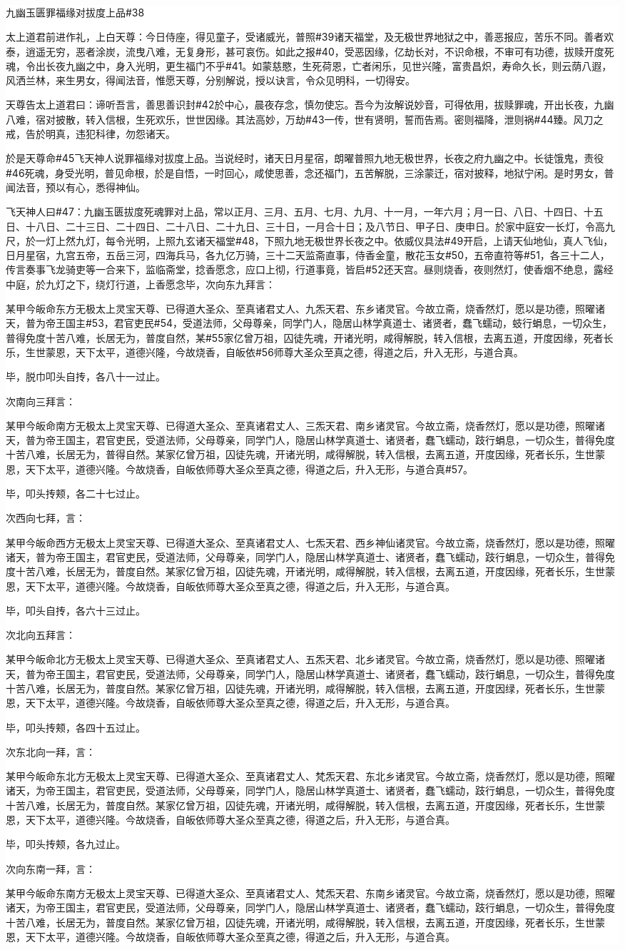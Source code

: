 九幽玉匮罪福缘对拔度上品#38

太上道君前进作礼，上白天尊：今日侍座，得见童子，受诸威光，普照#39诸天福堂，及无极世界地狱之中，善恶报应，苦乐不同。善者欢泰，逍遥无穷，恶者涂炭，流曳八难，无复身形，甚可哀伤。如此之报#40，受恶因缘，亿劫长对，不识命根，不审可有功德，拔赎开度死魂，令出长夜九幽之中，身入光明，更生福门不乎#41。如蒙慈愍，生死荷恩，亡者闲乐，见世兴隆，富贵昌炽，寿命久长，则云荫八遐，风洒兰林，来生男女，得闻法音，惟愿天尊，分别解说，授以诀言，令众见明科，一切得安。

天尊告太上道君曰：谛听吾言，善思善识封#42於中心，晨夜存念，慎勿使忘。吾今为汝解说妙音，可得依用，拔赎罪魂，开出长夜，九幽八难，宿对披散，转入信根，生死欢乐，世世因缘。其法高妙，万劫#43一传，世有贤明，誓而告焉。密则福降，泄则祸#44臻。风刀之戒，告於明真，违犯科律，勿怨诸天。

於是天尊命#45飞天神人说罪福缘对拔度上品。当说经时，诸天日月星宿，朗曜普照九地无极世界，长夜之府九幽之中。长徒饿鬼，责役#46死魂，身受光明，普见命根，於是自悟，一时回心，咸使思善，念还福门，五苦解脱，三涂蒙迁，宿对披释，地狱宁闲。是时男女，普闻法音，预以有心，悉得神仙。

飞天神人曰#47：九幽玉匮拔度死魂罪对上品，常以正月、三月、五月、七月、九月、十一月，一年六月；月一日、八日、十四日、十五日、十八日、二十三日、二十四日、二十八日、二十九日、三十日，一月合十日；及八节日、甲子日、庚申日。於家中庭安一长灯，令高九尺，於一灯上然九灯，每令光明，上照九玄诸天福堂#48，下照九地无极世界长夜之中。依威仪具法#49开启，上请天仙地仙，真人飞仙，日月星宿，九宫五帝，五岳三河，四海兵马，各九亿万骑，三十二天监斋直事，侍香金童，散花玉女#50，五帝直符等#51，各三十二人，传言奏事飞龙骑吏等一合来下，监临斋堂，捻香愿念，应口上彻，行道事竟，皆启#52还天宫。昼则烧香，夜则然灯，使香烟不绝息，露经中庭，於九灯之下，绕灯行道，上香愿念毕，次向东九拜言：

某甲今皈命东方无极太上灵宝天尊、已得道大圣众、至真诸君丈人、九炁天君、东乡诸灵官。今故立斋，烧香然灯，愿以是功德，照曜诸天，普为帝王国主#53，君官吏民#54，受道法师，父母尊亲，同学门人，隐居山林学真道士、诸贤者，蠢飞蠕动，蚑行蜎息，一切众生，普得免度十苦八难，长居无为，普度自然，某#55家亿曾万祖，囚徒先魂，开诸光明，咸得解脱，转入信根，去离五道，开度因缘，死者长乐，生世蒙恩，天下太平，道德兴隆，今故烧香，自皈依#56师尊大圣众至真之德，得道之后，升入无形，与道合真。

毕，脱巾叩头自抟，各八十一过止。

次南向三拜言：

某甲今皈命南方无极太上灵宝天尊、已得道大圣众、至真诸君丈人、三炁天君、南乡诸灵官。今故立斋，烧香然灯，愿以是功德，照曜诸天，普为帝王国主，君官吏民，受道法师，父母尊亲，同学门人，隐居山林学真道士、诸贤者，蠢飞蠕动，跂行蜎息，一切众生，普得免度十苦八难，长居无为，普得自然。某家亿曾万祖，囚徒先魂，开诸光明，咸得解脱，转入信根，去离五道，开度因缘，死者长乐，生世蒙恩，天下太平，道德兴隆。今故烧香，自皈依师尊大圣众至真之德，得道之后，升入无形，与道合真#57。

毕，叩头抟颊，各二十七过止。

次西向七拜，言：

某甲今皈命西方无极太上灵宝天尊、已得道大圣众、至真诸君丈人、七炁天君、西乡神仙诸灵官。今故立斋，烧香然灯，愿以是功德，照曜诸天，普为帝王国主，君官吏民，受道法师，父母尊亲，同学门人，隐居山林学真道士、诸贤者，蠢飞蠕动，跂行蜎息，一切众生，普得免度十苦八难，长居无为，普度自然。某家亿曾万祖，囚徒先魂，开诸光明，咸得解脱，转入信根，去离五道，开度因缘，死者长乐，生世蒙恩，天下太平，道德兴隆。今故烧香，自皈依师尊大圣众至真之德，得道之后，升入无形，与道合真。

毕，叩头自抟，各六十三过止。

次北向五拜言：

某甲今皈命北方无极太上灵宝天尊、已得道大圣众、至真诸君丈人、五炁天君、北乡诸灵官。今故立斋，烧香然灯，愿以是功德、照曜诸天，普为帝王国主，君官吏民，受道法师，父母尊亲，同学门人，隐居山林学真道士、诸贤者，蠢飞蠕动，跂行蜎息，一切众生，普得免度十苦八难，长居无为，普度自然。某家亿曾万祖，囚徒先魂，开诸光明，咸得解脱，转入信根，去离五道，开度因绿，死者长乐，生世蒙恩，天下太平，道德兴隆。今故烧香，自皈依师尊大圣众至真之德，得道之后，升入无形，与道合真。

毕，叩头抟颊，各四十五过止。

次东北向一拜，言：

某甲今皈命东北方无极太上灵宝天尊、已得道大圣众、至真诸君丈人、梵炁天君、东北乡诸灵官。今故立斋，烧香然灯，愿以是功德，照曜诸天，为帝王国主，君官吏民，受道法师，父母尊亲，同学门人，隐居山林学真道士、诸贤者，蠢飞蠕动，跂行蜎息，一切众生，普得免度十苦八难，长居无为，普度自然。某家亿曾万祖，囚徒先魂，开诸光明，咸得解脱，转入信根，去离五道，开度因缘，死者长乐，生世蒙恩，天下太平，道德兴隆。今故烧香，自皈依师尊大圣众至真之德，得道之后，升入无形，与道合真。

毕，叩头抟颊，各九过止。

次向东南一拜，言：

某甲今皈命东南方无极太上灵宝天尊、已得道大圣众、至真诸君丈人、梵炁天君、东南乡诸灵官。今故立斋，烧香然灯，愿以是功德，照曜诸天，为帝王国主，君官吏民，受道法师，父母尊亲，同学门人，隐居山林学真道士、诸贤者，蠢飞蠕动，跂行蜎息，一切众生，普得免度十苦八难，长居无为，普度自然。某家亿曾万祖，囚徒先魂，开诸光明，咸得解脱，转入信根，去离五道，开度因缘，死者长乐，生世蒙恩，天下太平，道德兴隆。今故烧香，自皈依师尊大圣众至真之德，得道之后，升入无形，与道合真。
